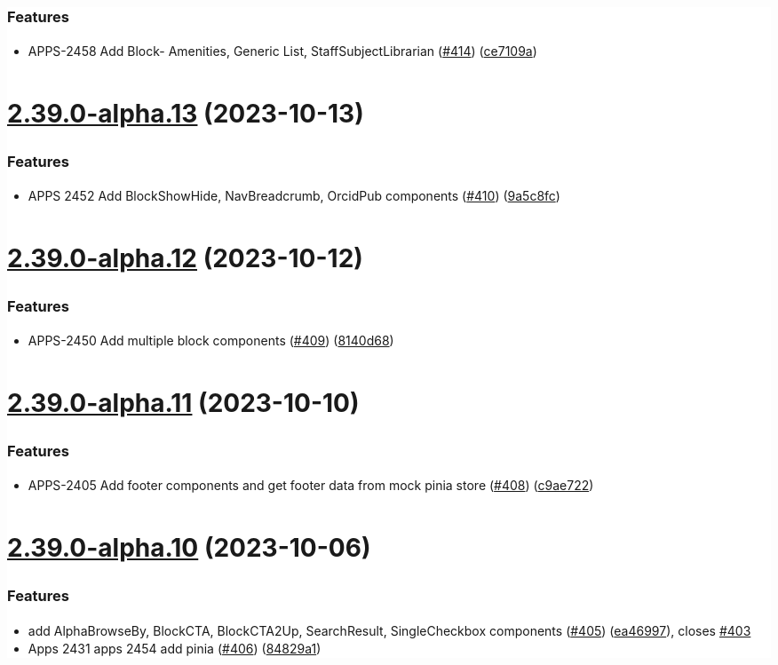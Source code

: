 
### Features

* APPS-2458 Add Block- Amenities, Generic List, StaffSubjectLibrarian ([#414](https://github.com/UCLALibrary/ucla-library-website-components/issues/414)) ([ce7109a](https://github.com/UCLALibrary/ucla-library-website-components/commit/ce7109a9700c062b4fdfc21f559ec41e8c7f8078))

# [2.39.0-alpha.13](https://github.com/UCLALibrary/ucla-library-website-components/compare/v2.39.0-alpha.12...v2.39.0-alpha.13) (2023-10-13)


### Features

* APPS 2452 Add BlockShowHide, NavBreadcrumb, OrcidPub components ([#410](https://github.com/UCLALibrary/ucla-library-website-components/issues/410)) ([9a5c8fc](https://github.com/UCLALibrary/ucla-library-website-components/commit/9a5c8fc4eb3198799c9e642b44ad00e2a223942b))

# [2.39.0-alpha.12](https://github.com/UCLALibrary/ucla-library-website-components/compare/v2.39.0-alpha.11...v2.39.0-alpha.12) (2023-10-12)


### Features

* APPS-2450 Add multiple block components ([#409](https://github.com/UCLALibrary/ucla-library-website-components/issues/409)) ([8140d68](https://github.com/UCLALibrary/ucla-library-website-components/commit/8140d6821a7b45970b0b554b38739fda277acb5a))

# [2.39.0-alpha.11](https://github.com/UCLALibrary/ucla-library-website-components/compare/v2.39.0-alpha.10...v2.39.0-alpha.11) (2023-10-10)


### Features

* APPS-2405 Add footer components and get footer data from mock pinia store ([#408](https://github.com/UCLALibrary/ucla-library-website-components/issues/408)) ([c9ae722](https://github.com/UCLALibrary/ucla-library-website-components/commit/c9ae722ec088cca7f8084322282f6ea6fb0ad27f))

# [2.39.0-alpha.10](https://github.com/UCLALibrary/ucla-library-website-components/compare/v2.39.0-alpha.9...v2.39.0-alpha.10) (2023-10-06)


### Features

* add AlphaBrowseBy, BlockCTA, BlockCTA2Up, SearchResult, SingleCheckbox components ([#405](https://github.com/UCLALibrary/ucla-library-website-components/issues/405)) ([ea46997](https://github.com/UCLALibrary/ucla-library-website-components/commit/ea469977773371f5002646f57749b3065feaa0f4)), closes [#403](https://github.com/UCLALibrary/ucla-library-website-components/issues/403)
* Apps 2431 apps 2454 add pinia ([#406](https://github.com/UCLALibrary/ucla-library-website-components/issues/406)) ([84829a1](https://github.com/UCLALibrary/ucla-library-website-components/commit/84829a1af8e0721667a17ca54c463238f28ef15e))
